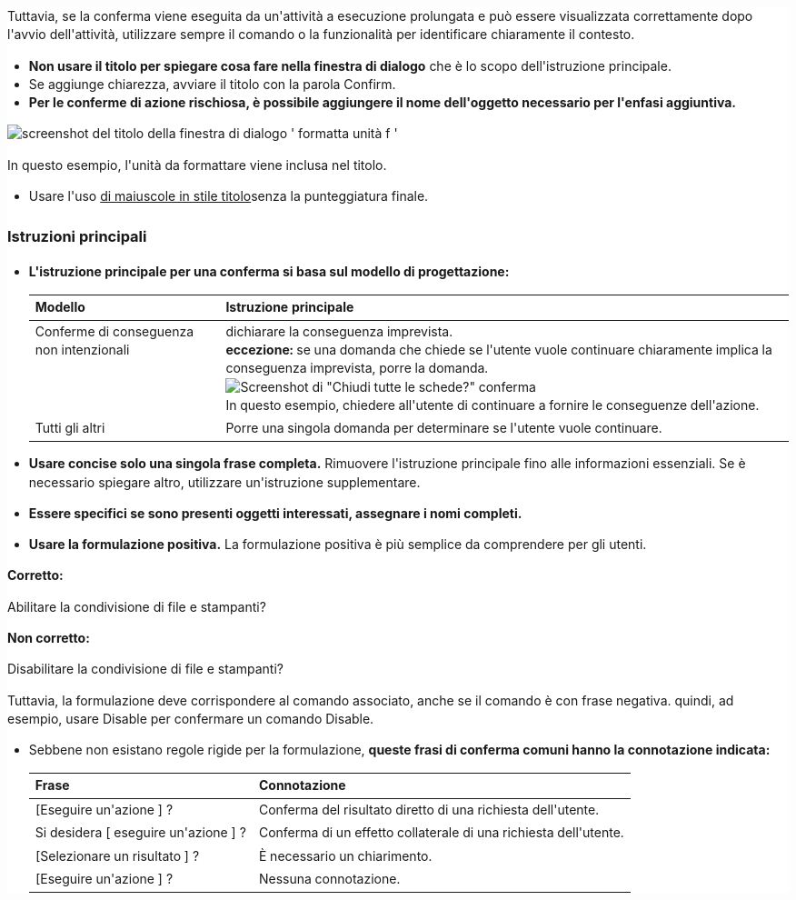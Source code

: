 Tuttavia, se la conferma viene eseguita da un'attività a esecuzione prolungata e può essere visualizzata correttamente dopo l'avvio dell'attività, utilizzare sempre il comando o la funzionalità per identificare chiaramente il contesto.

-   **Non usare il titolo per spiegare cosa fare nella finestra di dialogo** che è lo scopo dell'istruzione principale.
-   Se aggiunge chiarezza, avviare il titolo con la parola Confirm.
-   **Per le conferme di azione rischiosa, è possibile aggiungere il nome dell'oggetto necessario per l'enfasi aggiuntiva.**

![screenshot del titolo della finestra di dialogo ' formatta unità f ' ](images/mess-confirm-image13.png)

In questo esempio, l'unità da formattare viene inclusa nel titolo.

-   Usare l'uso [di maiuscole in stile titolo](glossary.md)senza la punteggiatura finale.

### <a name="main-instructions"></a>Istruzioni principali

-   **L'istruzione principale per una conferma si basa sul modello di progettazione:**



    | Modello                                                 | Istruzione principale                                                                                                                                                                                                                                                                                                                                                                                                          |
    |--------------------------------------------------|-----------------------------------------------------------------------------------------------------------------------------------------------------------------------------------------------------------------------------------------------------------------------------------------------------------------------------------------------------------------------------------------------------------|
    | Conferme di conseguenza non intenzionali <br/> | dichiarare la conseguenza imprevista.<br/> **eccezione:** se una domanda che chiede se l'utente vuole continuare chiaramente implica la conseguenza imprevista, porre la domanda. <br/> ![Screenshot di "Chiudi tutte le schede?" conferma ](images/mess-confirm-image15.png)<br/> In questo esempio, chiedere all'utente di continuare a fornire le conseguenze dell'azione.<br/> |
    | Tutti gli altri <br/>                           | Porre una singola domanda per determinare se l'utente vuole continuare. <br/>                                                                                                                                                                                                                                                                                                                              |



 

-   **Usare concise solo una singola frase completa.** Rimuovere l'istruzione principale fino alle informazioni essenziali. Se è necessario spiegare altro, utilizzare un'istruzione supplementare.
-   **Essere specifici se sono presenti oggetti interessati, assegnare i nomi completi.**
-   **Usare la formulazione positiva.** La formulazione positiva è più semplice da comprendere per gli utenti.

**Corretto:**

Abilitare la condivisione di file e stampanti?

**Non corretto:**

Disabilitare la condivisione di file e stampanti?

Tuttavia, la formulazione deve corrispondere al comando associato, anche se il comando è con frase negativa. quindi, ad esempio, usare Disable per confermare un comando Disable.

-   Sebbene non esistano regole rigide per la formulazione, **queste frasi di conferma comuni hanno la connotazione indicata:**



    | Frase                                                            | Connotazione                                                            |
    |-------------------------------------------------------------|-------------------------------------------------------------|
    | \[Eseguire un'azione \] ? <br/> | Conferma del risultato diretto di una richiesta dell'utente. <br/> |
    | Si desidera \[ eseguire un'azione \] ? <br/>           | Conferma di un effetto collaterale di una richiesta dell'utente. <br/>     |
    | \[Selezionare un risultato \] ? <br/>          | È necessario un chiarimento. <br/>                           |
    | \[Eseguire un'azione \] ? <br/>                          | Nessuna connotazione. <br/>                                 |
